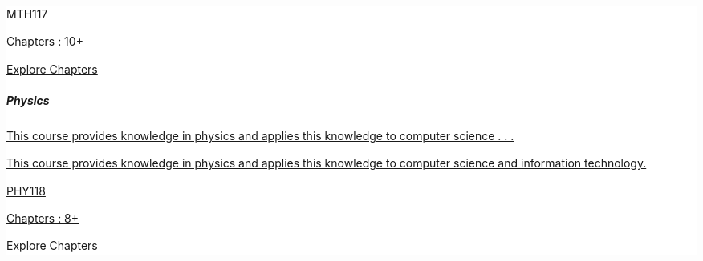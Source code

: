 

</div>
<div class="card_info">
<p><span class="fa fa-book"></span>
                                                    MTH117                                                </p>
<p><span class="fa fa-book-open"></span>Chapters :
                                                    10+
                                                </p>
</div>
</a><div class="card_footer_main"><a href="https://hamrocsit.com/semester/first/math-i/">
<span class="fa fa-star"></span>
</a><a class="btn" href="https://hamrocsit.com/semester/first/math-i/">Explore
                                                    Chapters<span class="fa fa-arrow-right"></span></a>
</div>
</div>
</div>
<div class="col-md-6 col-sm-12">
<a href="https://hamrocsit.com/semester/first/physics/">
</a><div class="card_main"><a href="https://hamrocsit.com/semester/first/physics/">
<div class="card_header_main">
<div class="card_main_content">
<h5>
                                                        Physics                                                    </h5>
<p>This course provides knowledge in physics and applies this knowledge to computer science . . . </p>
<div class="d-none">
                                                        This course provides knowledge in physics and applies this knowledge to computer science and information technology.                                                    </div>
</div>



</div>
<div class="card_info">
<p><span class="fa fa-book"></span>
                                                    PHY118                                                </p>
<p><span class="fa fa-book-open"></span>Chapters :
                                                    8+
                                                </p>
</div>
</a><div class="card_footer_main"><a href="https://hamrocsit.com/semester/first/physics/">
<span class="fa fa-star"></span>
</a><a class="btn" href="https://hamrocsit.com/semester/first/physics/">Explore
                                                    Chapters<span class="fa fa-arrow-right"></span></a>
</div>
</div>
</div>
</div>

</div>
<div class="col-md-3">
</div>
</div>
</div>
